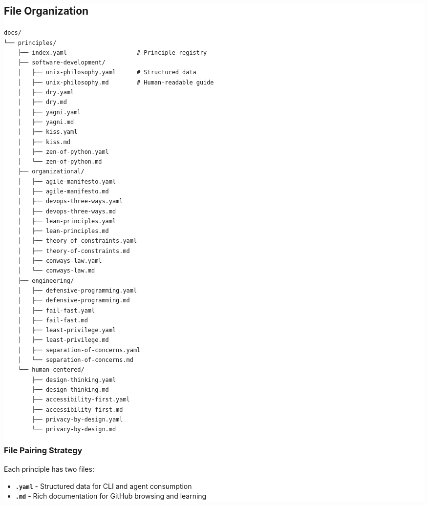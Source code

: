 ## File Organization

```
docs/
└── principles/
    ├── index.yaml                    # Principle registry
    ├── software-development/
    │   ├── unix-philosophy.yaml      # Structured data
    │   ├── unix-philosophy.md        # Human-readable guide
    │   ├── dry.yaml
    │   ├── dry.md
    │   ├── yagni.yaml
    │   ├── yagni.md
    │   ├── kiss.yaml
    │   ├── kiss.md
    │   ├── zen-of-python.yaml
    │   └── zen-of-python.md
    ├── organizational/
    │   ├── agile-manifesto.yaml
    │   ├── agile-manifesto.md
    │   ├── devops-three-ways.yaml
    │   ├── devops-three-ways.md
    │   ├── lean-principles.yaml
    │   ├── lean-principles.md
    │   ├── theory-of-constraints.yaml
    │   ├── theory-of-constraints.md
    │   ├── conways-law.yaml
    │   └── conways-law.md
    ├── engineering/
    │   ├── defensive-programming.yaml
    │   ├── defensive-programming.md
    │   ├── fail-fast.yaml
    │   ├── fail-fast.md
    │   ├── least-privilege.yaml
    │   ├── least-privilege.md
    │   ├── separation-of-concerns.yaml
    │   └── separation-of-concerns.md
    └── human-centered/
        ├── design-thinking.yaml
        ├── design-thinking.md
        ├── accessibility-first.yaml
        ├── accessibility-first.md
        ├── privacy-by-design.yaml
        └── privacy-by-design.md
```

### File Pairing Strategy

Each principle has two files:

- **`.yaml`** - Structured data for CLI and agent consumption
- **`.md`** - Rich documentation for GitHub browsing and learning
